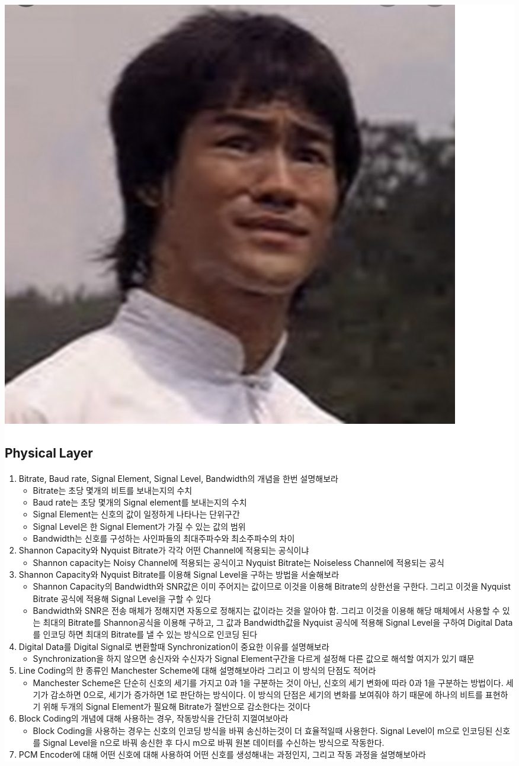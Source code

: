 ![%E1%84%89%E1%85%B5%E1%86%BC%E1%84%92%E1%85%A1%E1%84%92%E1%85%A7%E1%86%BC%E1%84%87%E1%85%A2%20%E1%84%83%E1%85%A6%E1%84%8B%E1%85%B5%E1%84%90%E1%85%A5%E1%84%90%E1%85%A9%E1%86%BC%E1%84%89%E1%85%B5%E1%86%AB%20%E1%84%86%E1%85%A9%E1%84%8B%E1%85%B4%E1%84%80%E1%85%A9%E1%84%89%E1%85%A1%20%E1%84%8C%E1%85%A5%E1%86%BC%E1%84%83%E1%85%A1%E1%86%B8%20e25451bd9dc749a3ae06022c71df23fa/image1.png](datacommunication.spring.2021.cse.cnu.ac.kr/images/extra_e25451bd9dc749a3ae06022c71df23fa/image1.png)

## Physical Layer

1. Bitrate, Baud rate, Signal Element, Signal Level, Bandwidth의 개념을 한번 설명해보라
	- Bitrate는 초당 몇개의 비트를 보내는지의 수치
	- Baud rate는 초당 몇개의 Signal element를 보내는지의 수치
	- Signal Element는 신호의 값이 일정하게 나타나는 단위구간
	- Signal Level은 한 Signal Element가 가질 수 있는 값의 범위
	- Bandwidth는 신호를 구성하는 사인파들의 최대주파수와 최소주파수의 차이
2. Shannon Capacity와 Nyquist Bitrate가 각각 어떤 Channel에 적용되는 공식이냐
	- Shannon capacity는 Noisy Channel에 적용되는 공식이고 Nyquist Bitrate는 Noiseless Channel에 적용되는 공식
3. Shannon Capacity와 Nyquist Bitrate를 이용해 Signal Level을 구하는 방법을 서술해보라
	- Shannon Capacity의 Bandwidth와 SNR값은 이미 주어지는 값이므로 이것을 이용해 Bitrate의 상한선을 구한다. 그리고 이것을 Nyquist Bitrate 공식에 적용해 Signal Level을 구할 수 있다
	- Bandwidth와 SNR은 전송 매체가 정해지면 자동으로 정해지는 값이라는 것을 알아야 함. 그리고 이것을 이용해 해당 매체에서 사용할 수 있는 최대의 Bitrate를 Shannon공식을 이용해 구하고, 그 값과 Bandwidth값을 Nyquist 공식에 적용해 Signal Level을 구하여 Digital Data를 인코딩 하면 최대의 Bitrate를 낼 수 있는 방식으로 인코딩 된다
4. Digital Data를 Digital Signal로 변환할때 Synchronization이 중요한 이유를 설명해보라
	- Synchronization을 하지 않으면 송신자와 수신자가 Signal Element구간을 다르게 설정해 다른 값으로 해석할 여지가 있기 떄문
5. Line Coding의 한 종류인 Manchester Scheme에 대해 설명해보아라 그리고 이 방식의 단점도 적어라
	- Manchester Scheme은 단순히 신호의 세기를 가지고 0과 1을 구분하는 것이 아닌, 신호의 세기 변화에 따라 0과 1을 구분하는 방법이다. 세기가 감소하면 0으로, 세기가 증가하면 1로 판단하는 방식이다. 이 방식의 단점은 세기의 변화를 보여줘야 하기 때문에 하나의 비트를 표현하기 위해 두개의 Signal Element가 필요해 Bitrate가 절반으로 감소한다는 것이다
6. Block Coding의 개념에 대해 사용하는 경우, 작동방식을 간단히 지껄여보아라
	- Block Coding을 사용하는 경우는 신호의 인코딩 방식을 바꿔 송신하는것이 더 효율적일때 사용한다. Signal Level이 m으로 인코딩된 신호를 Signal Level을 n으로 바꿔 송신한 후 다시 m으로 바꿔 원본 데이터를 수신하는 방식으로 작동한다.
7. PCM Encoder에 대해 어떤 신호에 대해 사용하여 어떤 신호를 생성해내는 과정인지, 그리고 작동 과정을 설명해보아라